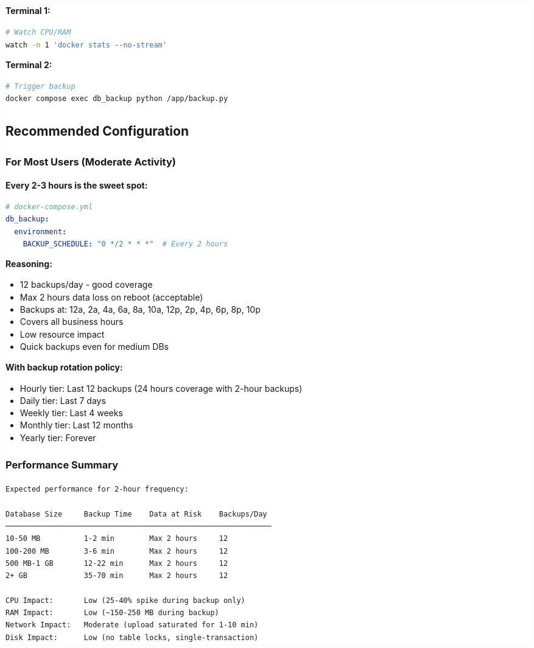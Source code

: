 **Terminal 1:**
```bash
# Watch CPU/RAM
watch -n 1 'docker stats --no-stream'
```

**Terminal 2:**
```bash
# Trigger backup
docker compose exec db_backup python /app/backup.py
```

## Recommended Configuration

### For Most Users (Moderate Activity)

**Every 2-3 hours is the sweet spot:**

```yaml
# docker-compose.yml
db_backup:
  environment:
    BACKUP_SCHEDULE: "0 */2 * * *"  # Every 2 hours
```

**Reasoning:**
- 12 backups/day - good coverage
- Max 2 hours data loss on reboot (acceptable)
- Backups at: 12a, 2a, 4a, 6a, 8a, 10a, 12p, 2p, 4p, 6p, 8p, 10p
- Covers all business hours
- Low resource impact
- Quick backups even for medium DBs

**With backup rotation policy:**
- Hourly tier: Last 12 backups (24 hours coverage with 2-hour backups)
- Daily tier: Last 7 days
- Weekly tier: Last 4 weeks
- Monthly tier: Last 12 months
- Yearly tier: Forever

### Performance Summary

```
Expected performance for 2-hour frequency:

Database Size     Backup Time    Data at Risk    Backups/Day
─────────────────────────────────────────────────────────────
10-50 MB          1-2 min        Max 2 hours     12
100-200 MB        3-6 min        Max 2 hours     12
500 MB-1 GB       12-22 min      Max 2 hours     12
2+ GB             35-70 min      Max 2 hours     12

CPU Impact:       Low (25-40% spike during backup only)
RAM Impact:       Low (~150-250 MB during backup)
Network Impact:   Moderate (upload saturated for 1-10 min)
Disk Impact:      Low (no table locks, single-transaction)
```

